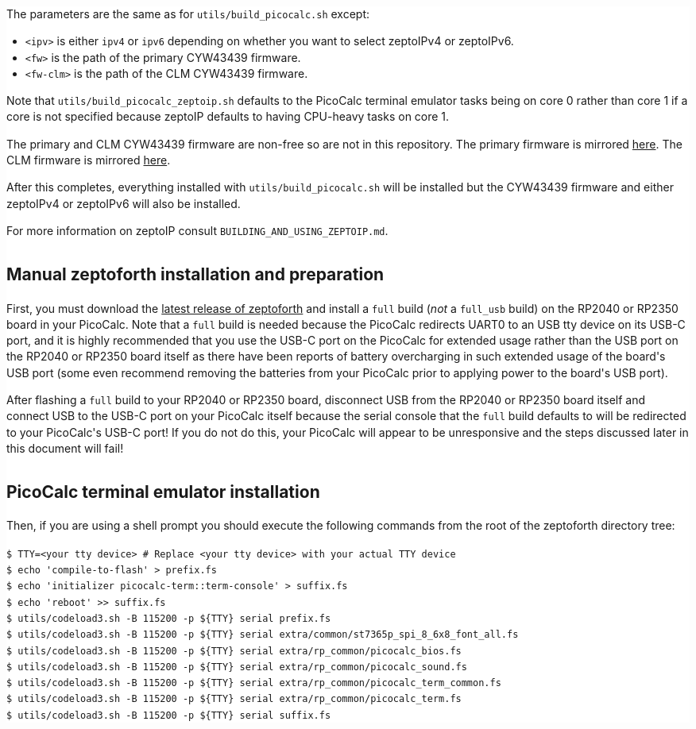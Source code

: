 The parameters are the same as for `utils/build_picocalc.sh` except:

- `<ipv>` is either `ipv4` or `ipv6` depending on whether you want to select zeptoIPv4 or zeptoIPv6.
- `<fw>` is the path of the primary CYW43439 firmware.
- `<fw-clm>` is the path of the CLM CYW43439 firmware.

Note that `utils/build_picocalc_zeptoip.sh` defaults to the PicoCalc terminal emulator tasks being on core 0 rather than core 1 if a core is not specified because zeptoIP defaults to having CPU-heavy tasks on core 1.

The primary and CLM CYW43439 firmware are non-free so are not in this repository. The primary firmware is mirrored [here](https://github.com/tabemann/cyw43-firmware/raw/master/cyw43439-firmware/43439A0.bin). The CLM firmware is mirrored [here](https://github.com/tabemann/cyw43-firmware/raw/master/cyw43439-firmware/43439A0_clm.bin).

After this completes, everything installed with `utils/build_picocalc.sh` will be installed but the CYW43439 firmware and either zeptoIPv4 or zeptoIPv6 will also be installed.

For more information on zeptoIP consult `BUILDING_AND_USING_ZEPTOIP.md`.

## Manual zeptoforth installation and preparation

First, you must download the [latest release of zeptoforth](https://github.com/tabemann/zeptoforth/releases) and install a `full` build (_not_ a `full_usb` build) on the RP2040 or RP2350 board in your PicoCalc. Note that a `full` build is needed because the PicoCalc redirects UART0 to an USB tty device on its USB-C port, and it is highly recommended that you use the USB-C port on the PicoCalc for extended usage rather than the USB port on the RP2040 or RP2350 board itself as there have been reports of battery overcharging in such extended usage of the board's USB port (some even recommend removing the batteries from your PicoCalc prior to applying power to the board's USB port).

After flashing a `full` build to your RP2040 or RP2350 board, disconnect USB from the RP2040 or RP2350 board itself and connect USB to the USB-C port on your PicoCalc itself because the serial console that the `full` build defaults to will be redirected to your PicoCalc's USB-C port! If you do not do this, your PicoCalc will appear to be unresponsive and the steps discussed later in this document will fail!

## PicoCalc terminal emulator installation

Then, if you are using a shell prompt you should execute the following commands from the root of the zeptoforth directory tree:

    $ TTY=<your tty device> # Replace <your tty device> with your actual TTY device
    $ echo 'compile-to-flash' > prefix.fs
    $ echo 'initializer picocalc-term::term-console' > suffix.fs
    $ echo 'reboot' >> suffix.fs
    $ utils/codeload3.sh -B 115200 -p ${TTY} serial prefix.fs
    $ utils/codeload3.sh -B 115200 -p ${TTY} serial extra/common/st7365p_spi_8_6x8_font_all.fs
    $ utils/codeload3.sh -B 115200 -p ${TTY} serial extra/rp_common/picocalc_bios.fs
    $ utils/codeload3.sh -B 115200 -p ${TTY} serial extra/rp_common/picocalc_sound.fs
    $ utils/codeload3.sh -B 115200 -p ${TTY} serial extra/rp_common/picocalc_term_common.fs
    $ utils/codeload3.sh -B 115200 -p ${TTY} serial extra/rp_common/picocalc_term.fs
    $ utils/codeload3.sh -B 115200 -p ${TTY} serial suffix.fs

